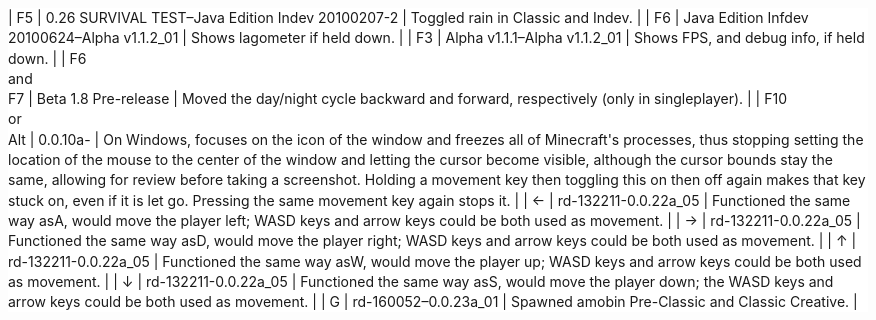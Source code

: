 | F5                            | 0.26 SURVIVAL TEST–Java Edition Indev 20100207-2                                                                | Toggled rain in Classic and Indev.                                                                                                                                                                                                                                                                                                                                                                                                                             |
| F6                            | Java Edition Infdev 20100624–Alpha v1.1.2_01                                                                    | Shows lagometer if held down.                                                                                                                                                                                                                                                                                                                                                                                                                                  |
| F3                            | Alpha v1.1.1–Alpha v1.1.2_01                                                                                    | Shows FPS, and debug info, if held down.                                                                                                                                                                                                                                                                                                                                                                                                                       |
| F6<br/>and<br/>F7             | Beta 1.8 Pre-release                                                                                            | Moved the day/night cycle backward and forward, respectively (only in singleplayer).                                                                                                                                                                                                                                                                                                                                                                           |
| F10<br/>or<br/>Alt            | 0.0.10a-                                                                                                        | On Windows, focuses on the icon of the window and freezes all of Minecraft's processes, thus stopping setting the location of the mouse to the center of the window and letting the cursor become visible, although the cursor bounds stay the same, allowing for review before taking a screenshot. Holding a movement key then toggling this on then off again makes that key stuck on, even if it is let go. Pressing the same movement key again stops it. |
| ←                             | rd-132211-0.0.22a_05                                                                                            | Functioned the same way asA, would move the player left; WASD keys and arrow keys could be both used as movement.                                                                                                                                                                                                                                                                                                                                              |
| →                             | rd-132211-0.0.22a_05                                                                                            | Functioned the same way asD, would move the player right; WASD keys and arrow keys could be both used as movement.                                                                                                                                                                                                                                                                                                                                             |
| ↑                             | rd-132211-0.0.22a_05                                                                                            | Functioned the same way asW, would move the player up; WASD keys and arrow keys could be both used as movement.                                                                                                                                                                                                                                                                                                                                                |
| ↓                             | rd-132211-0.0.22a_05                                                                                            | Functioned the same way asS, would move the player down; the WASD keys and arrow keys could be both used as movement.                                                                                                                                                                                                                                                                                                                                          |
| G                             | rd-160052–0.0.23a_01                                                                                            | Spawned amobin Pre-Classic and Classic Creative.                                                                                                                                                                                                                                                                                                                                                                                                               |